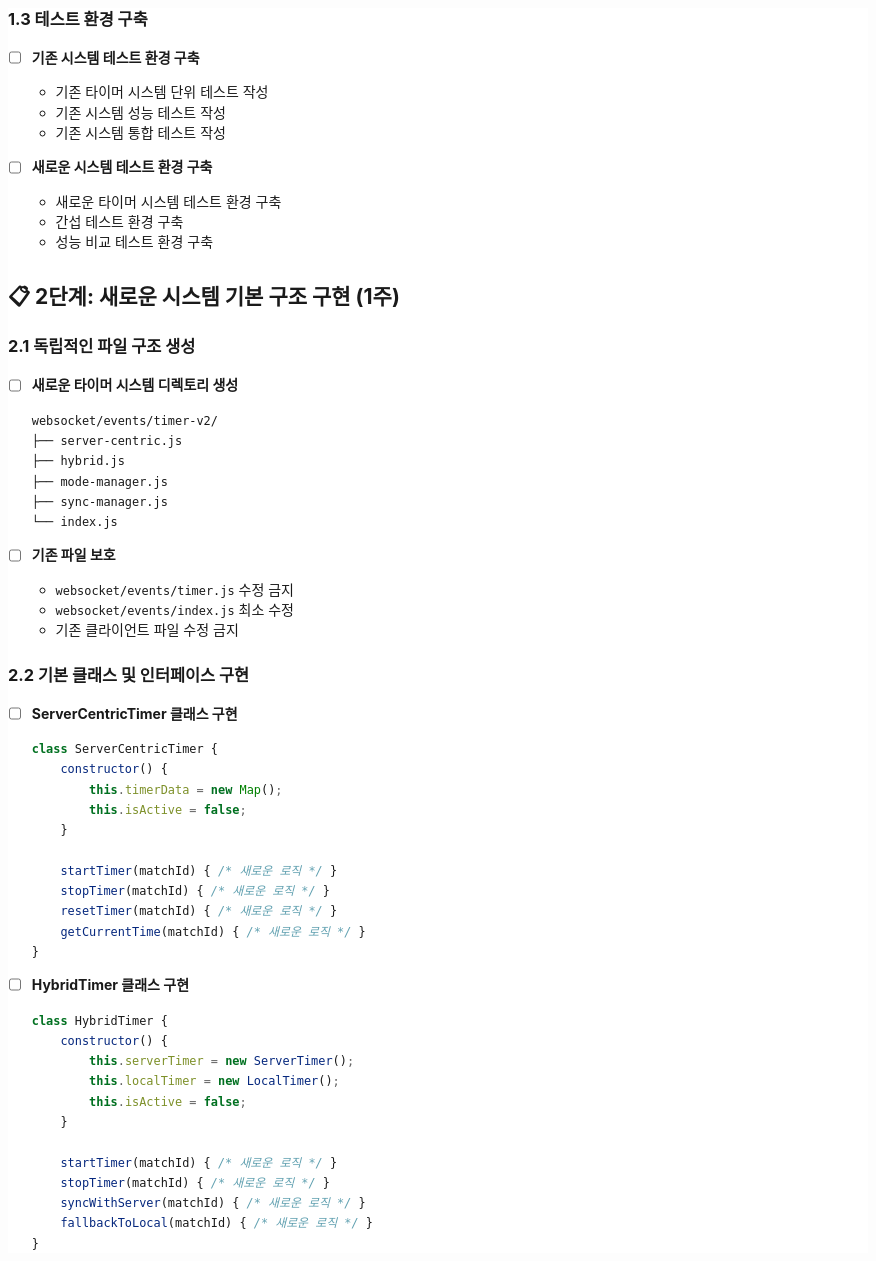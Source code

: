 ### 1.3 테스트 환경 구축
- [ ] **기존 시스템 테스트 환경 구축**
  - 기존 타이머 시스템 단위 테스트 작성
  - 기존 시스템 성능 테스트 작성
  - 기존 시스템 통합 테스트 작성

- [ ] **새로운 시스템 테스트 환경 구축**
  - 새로운 타이머 시스템 테스트 환경 구축
  - 간섭 테스트 환경 구축
  - 성능 비교 테스트 환경 구축

## 📋 2단계: 새로운 시스템 기본 구조 구현 (1주)

### 2.1 독립적인 파일 구조 생성
- [ ] **새로운 타이머 시스템 디렉토리 생성**
  ```
  websocket/events/timer-v2/
  ├── server-centric.js
  ├── hybrid.js
  ├── mode-manager.js
  ├── sync-manager.js
  └── index.js
  ```

- [ ] **기존 파일 보호**
  - `websocket/events/timer.js` 수정 금지
  - `websocket/events/index.js` 최소 수정
  - 기존 클라이언트 파일 수정 금지

### 2.2 기본 클래스 및 인터페이스 구현
- [ ] **ServerCentricTimer 클래스 구현**
  ```javascript
  class ServerCentricTimer {
      constructor() {
          this.timerData = new Map();
          this.isActive = false;
      }
      
      startTimer(matchId) { /* 새로운 로직 */ }
      stopTimer(matchId) { /* 새로운 로직 */ }
      resetTimer(matchId) { /* 새로운 로직 */ }
      getCurrentTime(matchId) { /* 새로운 로직 */ }
  }
  ```

- [ ] **HybridTimer 클래스 구현**
  ```javascript
  class HybridTimer {
      constructor() {
          this.serverTimer = new ServerTimer();
          this.localTimer = new LocalTimer();
          this.isActive = false;
      }
      
      startTimer(matchId) { /* 새로운 로직 */ }
      stopTimer(matchId) { /* 새로운 로직 */ }
      syncWithServer(matchId) { /* 새로운 로직 */ }
      fallbackToLocal(matchId) { /* 새로운 로직 */ }
  }
  ```

